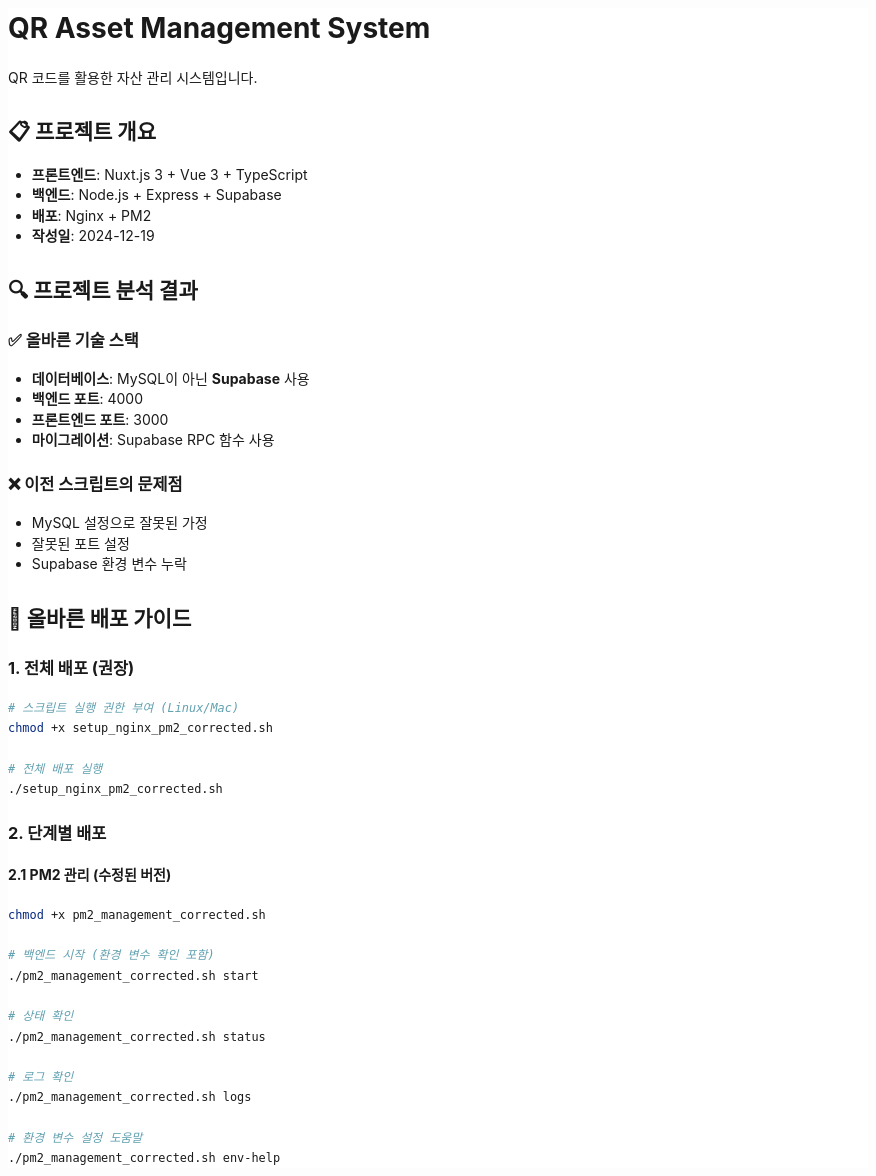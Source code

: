 # QR Asset Management System

QR 코드를 활용한 자산 관리 시스템입니다.

## 📋 프로젝트 개요

- **프론트엔드**: Nuxt.js 3 + Vue 3 + TypeScript
- **백엔드**: Node.js + Express + Supabase
- **배포**: Nginx + PM2
- **작성일**: 2024-12-19

## 🔍 프로젝트 분석 결과

### ✅ 올바른 기술 스택
- **데이터베이스**: MySQL이 아닌 **Supabase** 사용
- **백엔드 포트**: 4000
- **프론트엔드 포트**: 3000
- **마이그레이션**: Supabase RPC 함수 사용

### ❌ 이전 스크립트의 문제점
- MySQL 설정으로 잘못된 가정
- 잘못된 포트 설정
- Supabase 환경 변수 누락

## 🚀 올바른 배포 가이드

### 1. 전체 배포 (권장)

```bash
# 스크립트 실행 권한 부여 (Linux/Mac)
chmod +x setup_nginx_pm2_corrected.sh

# 전체 배포 실행
./setup_nginx_pm2_corrected.sh
```

### 2. 단계별 배포

#### 2.1 PM2 관리 (수정된 버전)
```bash
chmod +x pm2_management_corrected.sh

# 백엔드 시작 (환경 변수 확인 포함)
./pm2_management_corrected.sh start

# 상태 확인
./pm2_management_corrected.sh status

# 로그 확인
./pm2_management_corrected.sh logs

# 환경 변수 설정 도움말
./pm2_management_corrected.sh env-help
```
